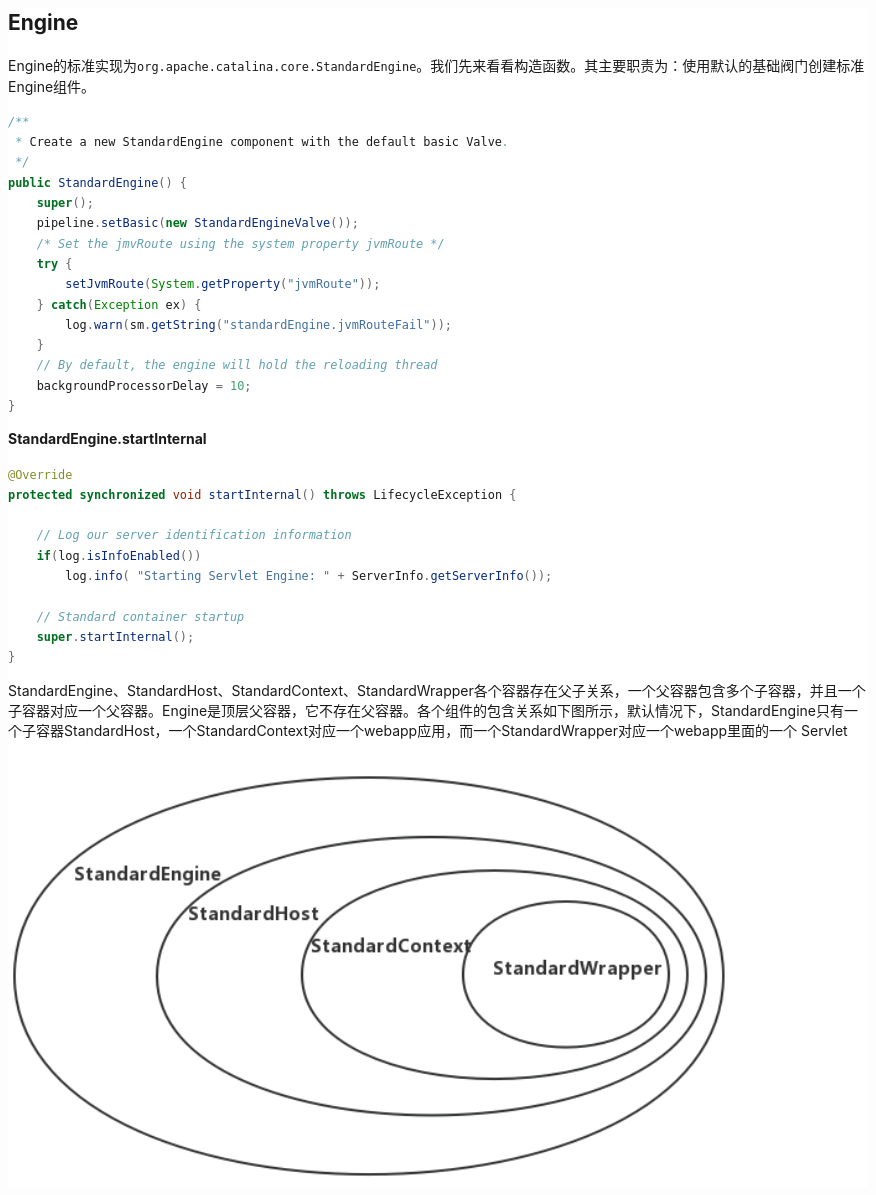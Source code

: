 ## Engine

Engine的标准实现为`org.apache.catalina.core.StandardEngine`。我们先来看看构造函数。其主要职责为：使用默认的基础阀门创建标准Engine组件。

```java
/**
 * Create a new StandardEngine component with the default basic Valve.
 */
public StandardEngine() {
    super();
    pipeline.setBasic(new StandardEngineValve());
    /* Set the jmvRoute using the system property jvmRoute */
    try {
        setJvmRoute(System.getProperty("jvmRoute"));
    } catch(Exception ex) {
        log.warn(sm.getString("standardEngine.jvmRouteFail"));
    }
    // By default, the engine will hold the reloading thread
    backgroundProcessorDelay = 10;
}
```

**StandardEngine.startInternal**

```java
@Override
protected synchronized void startInternal() throws LifecycleException {

    // Log our server identification information
    if(log.isInfoEnabled())
        log.info( "Starting Servlet Engine: " + ServerInfo.getServerInfo());

    // Standard container startup
    super.startInternal();
}
```

StandardEngine、StandardHost、StandardContext、StandardWrapper各个容器存在父子关系，一个父容器包含多个子容器，并且一个子容器对应一个父容器。Engine是顶层父容器，它不存在父容器。各个组件的包含关系如下图所示，默认情况下，StandardEngine只有一个子容器StandardHost，一个StandardContext对应一个webapp应用，而一个StandardWrapper对应一个webapp里面的一个 Servlet![1608090404550](assets/1608090404550.png)
